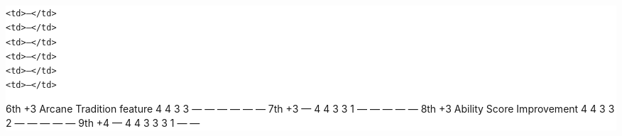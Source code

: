     <td>—</td>
    <td>—</td>
    <td>—</td>
    <td>—</td>
    <td>—</td>
    <td>—</td>
  </tr>
  <tr>
    <td>6th</td>
    <td>+3</td>
    <td>Arcane Tradition feature</td>
    <td>4</td>
    <td>4</td>
    <td>3</td>
    <td>3</td>
    <td>—</td>
    <td>—</td>
    <td>—</td>
    <td>—</td>
    <td>—</td>
    <td>—</td>
  </tr>
  <tr>
    <td>7th</td>
    <td>+3</td>
    <td>—</td>
    <td>4</td>
    <td>4</td>
    <td>3</td>
    <td>3</td>
    <td>1</td>
    <td>—</td>
    <td>—</td>
    <td>—</td>
    <td>—</td>
    <td>—</td>
  </tr>
  <tr>
    <td>8th</td>
    <td>+3</td>
    <td>Ability Score Improvement</td>
    <td>4</td>
    <td>4</td>
    <td>3</td>
    <td>3</td>
    <td>2</td>
    <td>—</td>
    <td>—</td>
    <td>—</td>
    <td>—</td>
    <td>—</td>
  </tr>
  <tr>
    <td>9th</td>
    <td>+4</td>
    <td>—</td>
    <td>4</td>
    <td>4</td>
    <td>3</td>
    <td>3</td>
    <td>3</td>
    <td>1</td>
    <td>—</td>
    <td>—</td>